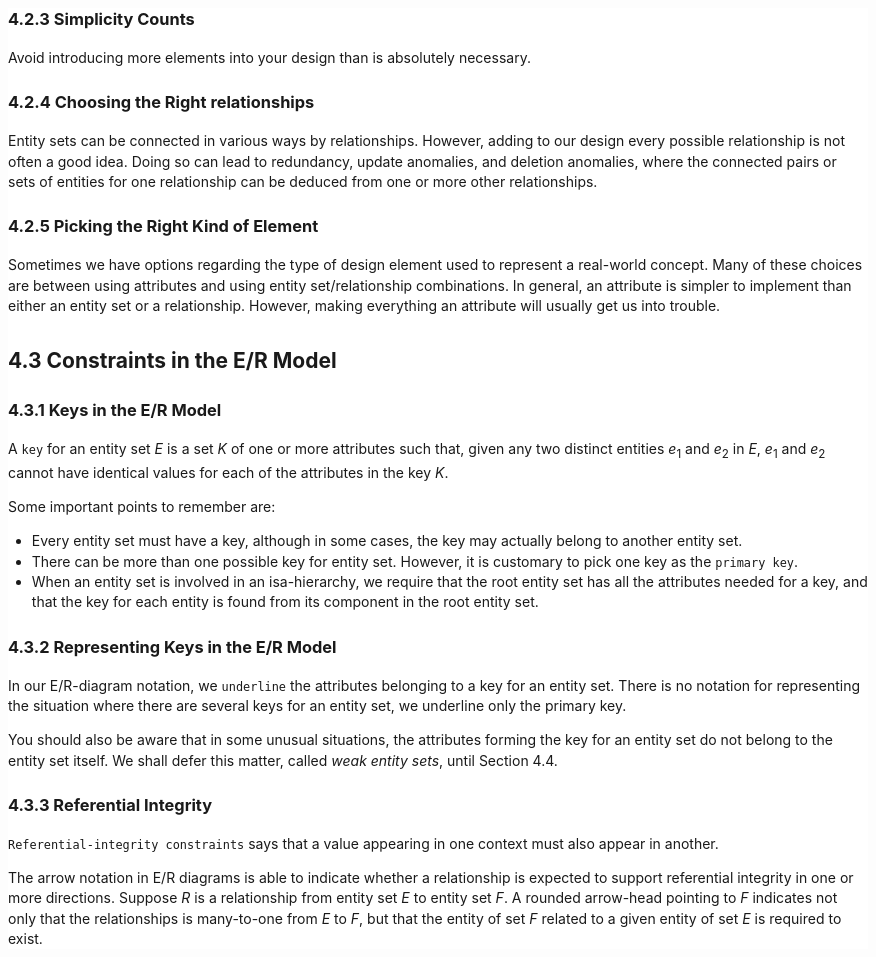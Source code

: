 ### 4.2.3 Simplicity Counts

Avoid introducing more elements into your design than is absolutely necessary.

### 4.2.4 Choosing the Right relationships

Entity sets can be connected in various ways by relationships. However, adding to our design every possible relationship is not often a good idea. Doing so can lead to redundancy, update anomalies, and deletion anomalies, where the connected pairs or sets of entities for one relationship can be deduced from one or more other relationships.

### 4.2.5 Picking the Right Kind of Element

Sometimes we have options regarding the type of design element used to represent a real-world concept. Many of these choices are between using attributes and using entity set/relationship combinations. In general, an attribute is simpler to implement than either an entity set or a relationship. However, making everything an attribute will usually get us into trouble.

## 4.3 Constraints in the E/R Model

### 4.3.1 Keys in the E/R Model

A `key` for an entity set $E$ is a set $K$ of one or more attributes such that, given any two distinct entities $e_1$ and $e_2$ in $E$, $e_1$ and $e_2$ cannot have identical values for each of the attributes in the key $K$.

Some important points to remember are:

- Every entity set must have a key, although in some cases, the key may actually belong to another entity set.
- There can be more than one possible key for entity set. However, it is customary to pick one key as the `primary key`.
- When an entity set is involved in an isa-hierarchy, we require that the root entity set has all the attributes needed for a key, and that the key for each entity is found from its component in the root entity set.

### 4.3.2 Representing Keys in the E/R Model

In our E/R-diagram notation, we `underline` the attributes belonging to a key for an entity set. There is no notation for representing the situation where there are several keys for an entity set, we underline only the primary key.

You should also be aware that in some unusual situations, the attributes forming the key for an entity set do not belong to the entity set itself. We shall defer this matter, called *weak entity sets*, until Section 4.4.

### 4.3.3 Referential Integrity

`Referential-integrity constraints` says that a value appearing in one context must also appear in another.

The arrow notation in E/R diagrams is able to indicate whether a relationship is expected to support referential integrity in one or more directions. Suppose $R$ is a relationship from entity set $E$ to entity set $F$. A rounded arrow-head pointing to $F$ indicates not only that the relationships is many-to-one from $E$ to $F$, but that the entity of set $F$ related to a given entity of set $E$ is required to exist.
